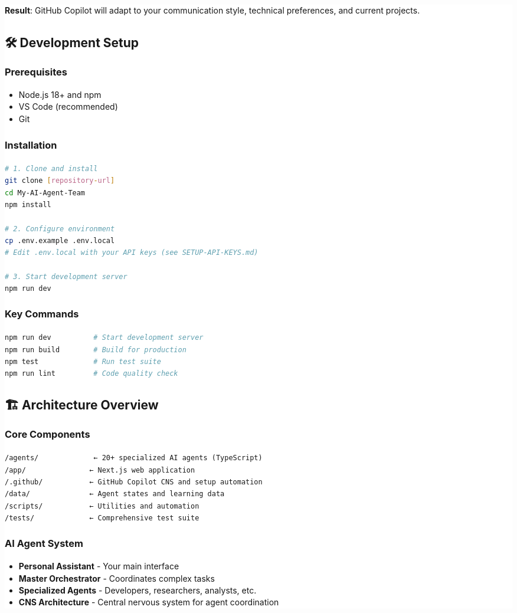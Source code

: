 **Result**: GitHub Copilot will adapt to your communication style, technical preferences, and current projects.

## 🛠️ **Development Setup**

### **Prerequisites**
- Node.js 18+ and npm
- VS Code (recommended) 
- Git

### **Installation**
```bash
# 1. Clone and install
git clone [repository-url]
cd My-AI-Agent-Team
npm install

# 2. Configure environment
cp .env.example .env.local
# Edit .env.local with your API keys (see SETUP-API-KEYS.md)

# 3. Start development server
npm run dev
```

### **Key Commands**
```bash
npm run dev          # Start development server
npm run build        # Build for production
npm test             # Run test suite
npm run lint         # Code quality check
```

## 🏗️ **Architecture Overview**

### **Core Components**
```
/agents/             ← 20+ specialized AI agents (TypeScript)
/app/               ← Next.js web application
/.github/           ← GitHub Copilot CNS and setup automation
/data/              ← Agent states and learning data
/scripts/           ← Utilities and automation
/tests/             ← Comprehensive test suite
```

### **AI Agent System**
- **Personal Assistant** - Your main interface
- **Master Orchestrator** - Coordinates complex tasks
- **Specialized Agents** - Developers, researchers, analysts, etc.
- **CNS Architecture** - Central nervous system for agent coordination
